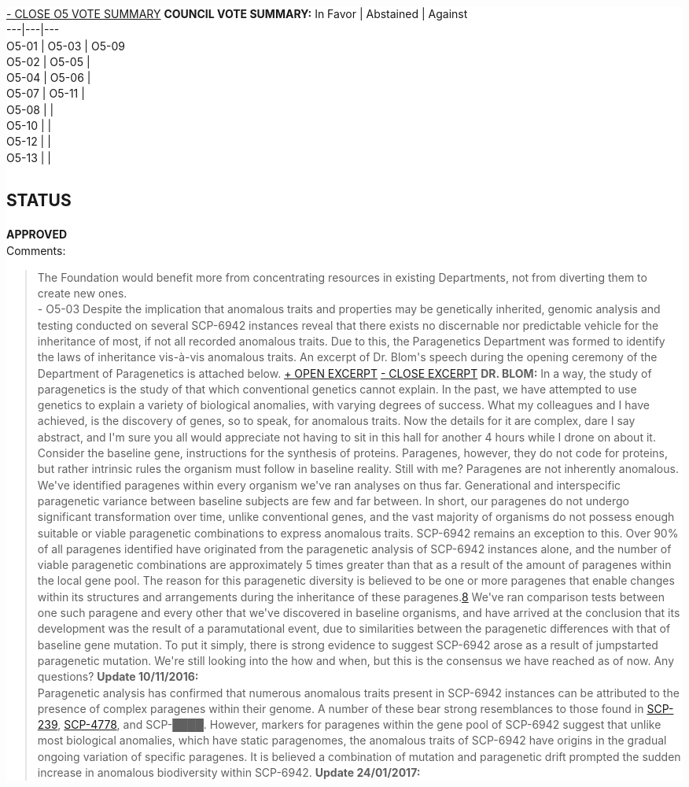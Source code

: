 [\- CLOSE O5 VOTE SUMMARY](javascript:;)
**COUNCIL VOTE SUMMARY:**
In Favor | Abstained | Against  
---|---|---  
O5-01 | O5-03 | O5-09  
O5-02 | O5-05 |   
O5-04 | O5-06 |   
O5-07 | O5-11 |   
O5-08 |  |   
O5-10 |  |   
O5-12 |  |   
O5-13 |  |   
  
STATUS  
---  
**APPROVED**  
Comments:
> The Foundation would benefit more from concentrating resources in existing Departments, not from diverting them to create new ones.  
>  \- O5-03
Despite the implication that anomalous traits and properties may be genetically inherited, genomic analysis and testing conducted on several SCP-6942 instances reveal that there exists no discernable nor predictable vehicle for the inheritance of most, if not all recorded anomalous traits. Due to this, the Paragenetics Department was formed to identify the laws of inheritance vis-à-vis anomalous traits. An excerpt of Dr. Blom's speech during the opening ceremony of the Department of Paragenetics is attached below.
[\+ OPEN EXCERPT](javascript:;)
[\- CLOSE EXCERPT](javascript:;)
**DR. BLOM:** In a way, the study of paragenetics is the study of that which conventional genetics cannot explain. In the past, we have attempted to use genetics to explain a variety of biological anomalies, with varying degrees of success. What my colleagues and I have achieved, is the discovery of genes, so to speak, for anomalous traits.
Now the details for it are complex, dare I say abstract, and I'm sure you all would appreciate not having to sit in this hall for another 4 hours while I drone on about it. Consider the baseline gene, instructions for the synthesis of proteins. Paragenes, however, they do not code for proteins, but rather intrinsic rules the organism must follow in baseline reality. Still with me?
Paragenes are not inherently anomalous. We've identified paragenes within every organism we've ran analyses on thus far. Generational and interspecific paragenetic variance between baseline subjects are few and far between. In short, our paragenes do not undergo significant transformation over time, unlike conventional genes, and the vast majority of organisms do not possess enough suitable or viable paragenetic combinations to express anomalous traits.
SCP-6942 remains an exception to this. Over 90% of all paragenes identified have originated from the paragenetic analysis of SCP-6942 instances alone, and the number of viable paragenetic combinations are approximately 5 times greater than that as a result of the amount of paragenes within the local gene pool. The reason for this paragenetic diversity is believed to be one or more paragenes that enable changes within its structures and arrangements during the inheritance of these paragenes.[8](javascript:;)
We've ran comparison tests between one such paragene and every other that we've discovered in baseline organisms, and have arrived at the conclusion that its development was the result of a paramutational event, due to similarities between the paragenetic differences with that of baseline gene mutation. To put it simply, there is strong evidence to suggest SCP-6942 arose as a result of jumpstarted paragenetic mutation. We're still looking into the how and when, but this is the consensus we have reached as of now. Any questions?
**Update 10/11/2016:**  
Paragenetic analysis has confirmed that numerous anomalous traits present in SCP-6942 instances can be attributed to the presence of complex paragenes within their genome. A number of these bear strong resemblances to those found in [SCP-239](http://www.scpwiki.com/scp-239), [SCP-4778](https://scp-wiki.wikidot.com/scp-4778), and SCP-████. However, markers for paragenes within the gene pool of SCP-6942 suggest that unlike most biological anomalies, which have static paragenomes, the anomalous traits of SCP-6942 have origins in the gradual ongoing variation of specific paragenes. It is believed a combination of mutation and paragenetic drift prompted the sudden increase in anomalous biodiversity within SCP-6942.
**Update 24/01/2017:**  